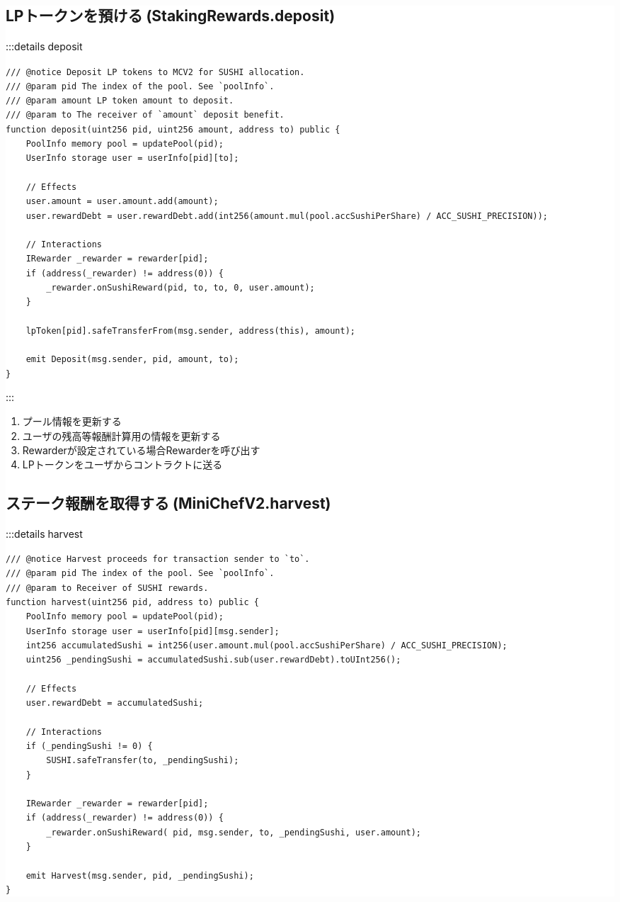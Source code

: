 
## LPトークンを預ける (StakingRewards.deposit)
:::details deposit
```solidity
/// @notice Deposit LP tokens to MCV2 for SUSHI allocation.
/// @param pid The index of the pool. See `poolInfo`.
/// @param amount LP token amount to deposit.
/// @param to The receiver of `amount` deposit benefit.
function deposit(uint256 pid, uint256 amount, address to) public {
    PoolInfo memory pool = updatePool(pid);
    UserInfo storage user = userInfo[pid][to];

    // Effects
    user.amount = user.amount.add(amount);
    user.rewardDebt = user.rewardDebt.add(int256(amount.mul(pool.accSushiPerShare) / ACC_SUSHI_PRECISION));

    // Interactions
    IRewarder _rewarder = rewarder[pid];
    if (address(_rewarder) != address(0)) {
        _rewarder.onSushiReward(pid, to, to, 0, user.amount);
    }

    lpToken[pid].safeTransferFrom(msg.sender, address(this), amount);

    emit Deposit(msg.sender, pid, amount, to);
}
```
:::
1. プール情報を更新する
1. ユーザの残高等報酬計算用の情報を更新する
1. Rewarderが設定されている場合Rewarderを呼び出す
1. LPトークンをユーザからコントラクトに送る


## ステーク報酬を取得する (MiniChefV2.harvest)
:::details harvest
```solidity
/// @notice Harvest proceeds for transaction sender to `to`.
/// @param pid The index of the pool. See `poolInfo`.
/// @param to Receiver of SUSHI rewards.
function harvest(uint256 pid, address to) public {
    PoolInfo memory pool = updatePool(pid);
    UserInfo storage user = userInfo[pid][msg.sender];
    int256 accumulatedSushi = int256(user.amount.mul(pool.accSushiPerShare) / ACC_SUSHI_PRECISION);
    uint256 _pendingSushi = accumulatedSushi.sub(user.rewardDebt).toUInt256();

    // Effects
    user.rewardDebt = accumulatedSushi;

    // Interactions
    if (_pendingSushi != 0) {
        SUSHI.safeTransfer(to, _pendingSushi);
    }
    
    IRewarder _rewarder = rewarder[pid];
    if (address(_rewarder) != address(0)) {
        _rewarder.onSushiReward( pid, msg.sender, to, _pendingSushi, user.amount);
    }

    emit Harvest(msg.sender, pid, _pendingSushi);
}
```